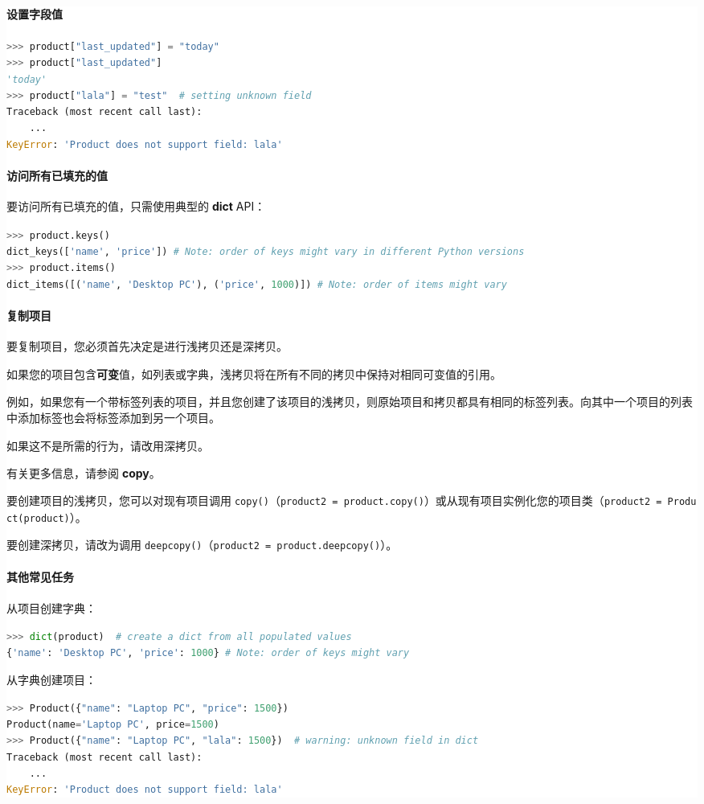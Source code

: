 #### 设置字段值

```python
>>> product["last_updated"] = "today"
>>> product["last_updated"]
'today'
>>> product["lala"] = "test"  # setting unknown field
Traceback (most recent call last):
    ...
KeyError: 'Product does not support field: lala'
```

#### 访问所有已填充的值

要访问所有已填充的值，只需使用典型的 **dict** API：

```python
>>> product.keys()
dict_keys(['name', 'price']) # Note: order of keys might vary in different Python versions
>>> product.items()
dict_items([('name', 'Desktop PC'), ('price', 1000)]) # Note: order of items might vary
```

#### 复制项目

要复制项目，您必须首先决定是进行浅拷贝还是深拷贝。

如果您的项目包含**可变**值，如列表或字典，浅拷贝将在所有不同的拷贝中保持对相同可变值的引用。

例如，如果您有一个带标签列表的项目，并且您创建了该项目的浅拷贝，则原始项目和拷贝都具有相同的标签列表。向其中一个项目的列表中添加标签也会将标签添加到另一个项目。

如果这不是所需的行为，请改用深拷贝。

有关更多信息，请参阅 **copy**。

要创建项目的浅拷贝，您可以对现有项目调用 `copy()`（`product2 = product.copy()`）或从现有项目实例化您的项目类（`product2 = Product(product)`）。

要创建深拷贝，请改为调用 `deepcopy()`（`product2 = product.deepcopy()`）。

#### 其他常见任务

从项目创建字典：

```python
>>> dict(product)  # create a dict from all populated values
{'name': 'Desktop PC', 'price': 1000} # Note: order of keys might vary
```

从字典创建项目：

```python
>>> Product({"name": "Laptop PC", "price": 1500})
Product(name='Laptop PC', price=1500)
>>> Product({"name": "Laptop PC", "lala": 1500})  # warning: unknown field in dict
Traceback (most recent call last):
    ...
KeyError: 'Product does not support field: lala'
```
